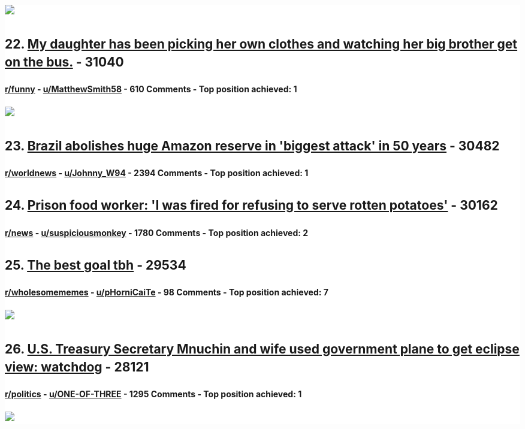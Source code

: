 <a href="https://i.redd.it/r1lfqc8k2whz.jpg"><img src="https://a.thumbs.redditmedia.com/Mm4alGOpwXAmaRa7JBIs6xv7y2W4ml1_slaCpM_cjz0.jpg"></img></a>

## 22. [My daughter has been picking her own clothes and watching her big brother get on the bus.](http://reddit.com/r/funny/comments/6w2q6e/my_daughter_has_been_picking_her_own_clothes_and/) - 31040
#### [r/funny](http://reddit.com/r/funny) - [u/MatthewSmith58](http://reddit.com/u/MatthewSmith58) - 610 Comments - Top position achieved: 1

<a href="https://i.redd.it/fzrr9nrjfzhz.jpg"><img src="https://b.thumbs.redditmedia.com/NwjKEP_WShSD7AvE1t6cO96l8SZF_HeRZ-1wzl7m0Dc.jpg"></img></a>

## 23. [Brazil abolishes huge Amazon reserve in 'biggest attack' in 50 years](http://reddit.com/r/worldnews/comments/6vxd0w/brazil_abolishes_huge_amazon_reserve_in_biggest/) - 30482
#### [r/worldnews](http://reddit.com/r/worldnews) - [u/Johnny_W94](http://reddit.com/u/Johnny_W94) - 2394 Comments - Top position achieved: 1

## 24. [Prison food worker: 'I was fired for refusing to serve rotten potatoes'](http://reddit.com/r/news/comments/6w1i5w/prison_food_worker_i_was_fired_for_refusing_to/) - 30162
#### [r/news](http://reddit.com/r/news) - [u/suspiciousmonkey](http://reddit.com/u/suspiciousmonkey) - 1780 Comments - Top position achieved: 2

## 25. [The best goal tbh](http://reddit.com/r/wholesomememes/comments/6vyw72/the_best_goal_tbh/) - 29534
#### [r/wholesomememes](http://reddit.com/r/wholesomememes) - [u/pHorniCaiTe](http://reddit.com/u/pHorniCaiTe) - 98 Comments - Top position achieved: 7

<a href="https://i.imgur.com/VmlOBV8.jpg"><img src="https://b.thumbs.redditmedia.com/w8hT1zlMB1NqxgUwRep84tmEtnAgD_aZkQ-V_UvXEWo.jpg"></img></a>

## 26. [U.S. Treasury Secretary Mnuchin and wife used government plane to get eclipse view: watchdog](http://reddit.com/r/politics/comments/6vvhfd/us_treasury_secretary_mnuchin_and_wife_used/) - 28121
#### [r/politics](http://reddit.com/r/politics) - [u/ONE-OF-THREE](http://reddit.com/u/ONE-OF-THREE) - 1295 Comments - Top position achieved: 1

<a href="http://globalnews.ca/news/3695177/mnuchin-wife-trip-eclipse-watchdog/?utm_source=%40globalnews&amp;utm_medium=Twitter"><img src="https://b.thumbs.redditmedia.com/IyBfUkN51e4t3_ujSnwa4W0fbOcFaIMvEchlxzvgBpY.jpg"></img></a>
